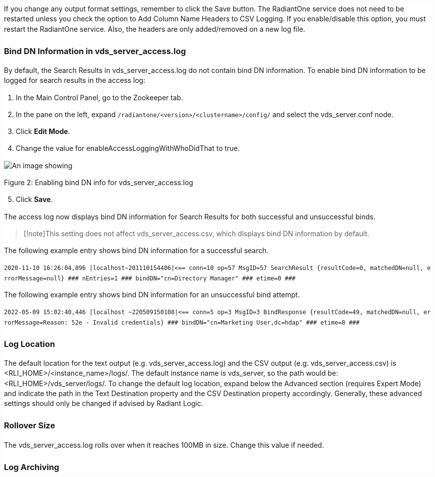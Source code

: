 If you change any output format settings, remember to click the Save button. The RadiantOne service does not need to be restarted unless you check the option to Add Column Name Headers to CSV Logging. If you enable/disable this option, you must restart the RadiantOne service. Also, the headers are only added/removed on a new log file.

### Bind DN Information in vds_server_access.log

By default, the Search Results in vds_server_access.log do not contain bind DN information. To enable bind DN information to be logged for search results in the access log:

1.	In the Main Control Panel, go to the Zookeeper tab. 

2.	In the pane on the left, expand `/radiantone/<version>/<clustername>/config/` and select the vds_server.conf node. 

3.	Click **Edit Mode**. 

4.	Change the value for enableAccessLoggingWithWhoDidThat to true. 

  ![An image showing ](Media/Image3.2.jpg)

  Figure 2: Enabling bind DN info for vds_server_access.log 

5.	Click **Save**. 

The access log now displays bind DN information for Search Results for both successful and unsuccessful binds.

>[!note]This setting does not affect vds_server_access.csv, which displays bind DN information by default.

The following example entry shows bind DN information for a successful search. 

`2020-11-10 16:26:04,896 |localhost~201110154406|<== conn=10 op=57 MsgID=57 SearchResult {resultCode=0, matchedDN=null, errorMessage=null} ### nEntries=1 ### bindDN="cn=Directory Manager" ### etime=0 ###`

The following example entry shows bind DN information for an unsuccessful bind attempt. 

`2022-05-09 15:02:40,446 |localhost ~220509150108|<== conn=5 op=3 MsgID=3 BindResponse {resultCode=49, matchedDN=null, errorMessage=Reason: 52e - Invalid credentials} ### bindDN="cn=Marketing User,dc=hdap" ### etime=8 ###`

### Log Location

The default location for the text output (e.g. vds_server_access.log) and the CSV output (e.g. vds_server_access.csv) is <RLI_HOME>/<instance_name>/logs/. The default instance name is vds_server, so the path would be: <RLI_HOME>/vds_server/logs/.  To change the default log location, expand below the Advanced section (requires Expert Mode) and indicate the path in the Text Destination property and the CSV Destination property accordingly. Generally, these advanced settings should only be changed if advised by Radiant Logic.

### Rollover Size

The vds_server_access.log rolls over when it reaches 100MB in size. Change this value if needed.

### Log Archiving

